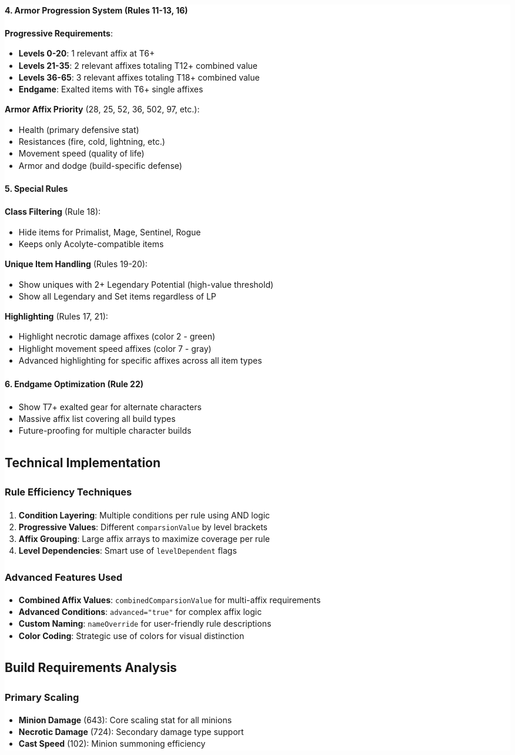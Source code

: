 #### 4. Armor Progression System (Rules 11-13, 16)

**Progressive Requirements**:
- **Levels 0-20**: 1 relevant affix at T6+
- **Levels 21-35**: 2 relevant affixes totaling T12+ combined value
- **Levels 36-65**: 3 relevant affixes totaling T18+ combined value
- **Endgame**: Exalted items with T6+ single affixes

**Armor Affix Priority** (28, 25, 52, 36, 502, 97, etc.):
- Health (primary defensive stat)
- Resistances (fire, cold, lightning, etc.)
- Movement speed (quality of life)
- Armor and dodge (build-specific defense)

#### 5. Special Rules

**Class Filtering** (Rule 18):
- Hide items for Primalist, Mage, Sentinel, Rogue
- Keeps only Acolyte-compatible items

**Unique Item Handling** (Rules 19-20):
- Show uniques with 2+ Legendary Potential (high-value threshold)
- Show all Legendary and Set items regardless of LP

**Highlighting** (Rules 17, 21):
- Highlight necrotic damage affixes (color 2 - green)
- Highlight movement speed affixes (color 7 - gray)
- Advanced highlighting for specific affixes across all item types

#### 6. Endgame Optimization (Rule 22)
- Show T7+ exalted gear for alternate characters
- Massive affix list covering all build types
- Future-proofing for multiple character builds

## Technical Implementation

### Rule Efficiency Techniques

1. **Condition Layering**: Multiple conditions per rule using AND logic
2. **Progressive Values**: Different `comparsionValue` by level brackets
3. **Affix Grouping**: Large affix arrays to maximize coverage per rule
4. **Level Dependencies**: Smart use of `levelDependent` flags

### Advanced Features Used

- **Combined Affix Values**: `combinedComparsionValue` for multi-affix requirements
- **Advanced Conditions**: `advanced="true"` for complex affix logic
- **Custom Naming**: `nameOverride` for user-friendly rule descriptions
- **Color Coding**: Strategic use of colors for visual distinction

## Build Requirements Analysis

### Primary Scaling
- **Minion Damage** (643): Core scaling stat for all minions
- **Necrotic Damage** (724): Secondary damage type support
- **Cast Speed** (102): Minion summoning efficiency
